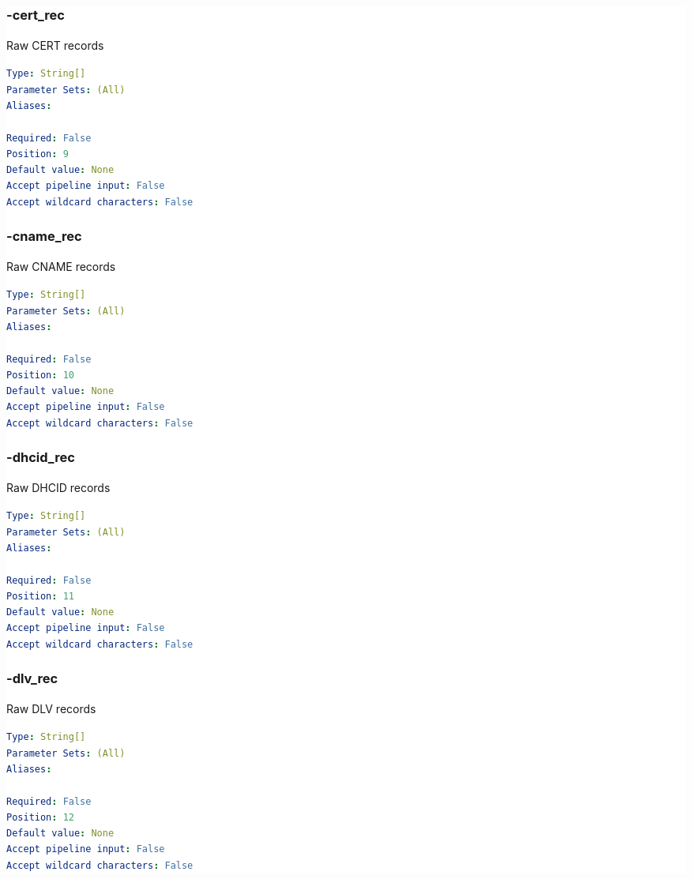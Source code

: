 ### -cert_rec
Raw CERT records

```yaml
Type: String[]
Parameter Sets: (All)
Aliases:

Required: False
Position: 9
Default value: None
Accept pipeline input: False
Accept wildcard characters: False
```

### -cname_rec
Raw CNAME records

```yaml
Type: String[]
Parameter Sets: (All)
Aliases:

Required: False
Position: 10
Default value: None
Accept pipeline input: False
Accept wildcard characters: False
```

### -dhcid_rec
Raw DHCID records

```yaml
Type: String[]
Parameter Sets: (All)
Aliases:

Required: False
Position: 11
Default value: None
Accept pipeline input: False
Accept wildcard characters: False
```

### -dlv_rec
Raw DLV records

```yaml
Type: String[]
Parameter Sets: (All)
Aliases:

Required: False
Position: 12
Default value: None
Accept pipeline input: False
Accept wildcard characters: False
```
